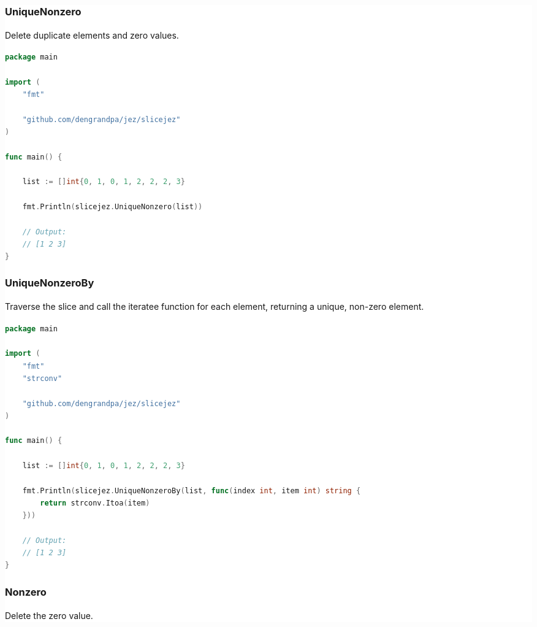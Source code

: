 ### UniqueNonzero
Delete duplicate elements and zero values.

```go
package main

import (
	"fmt"
	
	"github.com/dengrandpa/jez/slicejez"
)

func main() {

	list := []int{0, 1, 0, 1, 2, 2, 2, 3}

	fmt.Println(slicejez.UniqueNonzero(list))

	// Output:
	// [1 2 3]
}
```

### UniqueNonzeroBy
Traverse the slice and call the iteratee function for each element, returning a unique, non-zero element.

```go
package main

import (
	"fmt"
	"strconv"
	
	"github.com/dengrandpa/jez/slicejez"
)

func main() {

	list := []int{0, 1, 0, 1, 2, 2, 2, 3}

	fmt.Println(slicejez.UniqueNonzeroBy(list, func(index int, item int) string {
		return strconv.Itoa(item)
	}))

	// Output:
	// [1 2 3]
}
```

### Nonzero
Delete the zero value.
